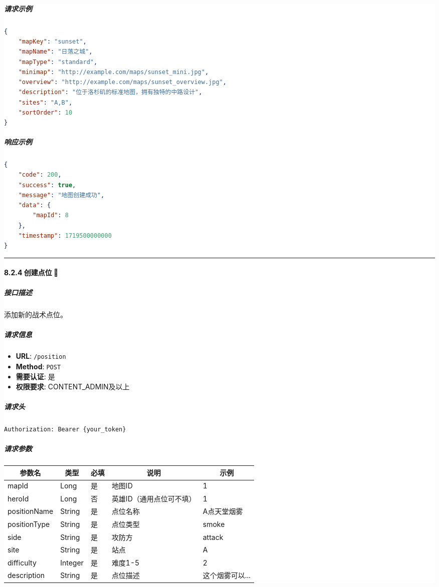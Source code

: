 ##### 请求示例

```json
{
    "mapKey": "sunset",
    "mapName": "日落之城",
    "mapType": "standard",
    "minimap": "http://example.com/maps/sunset_mini.jpg",
    "overview": "http://example.com/maps/sunset_overview.jpg",
    "description": "位于洛杉矶的标准地图，拥有独特的中路设计",
    "sites": "A,B",
    "sortOrder": 10
}
```

##### 响应示例

```json
{
    "code": 200,
    "success": true,
    "message": "地图创建成功",
    "data": {
        "mapId": 8
    },
    "timestamp": 1719500000000
}
```

---

#### 8.2.4 创建点位 👑

##### 接口描述

添加新的战术点位。

##### 请求信息

- **URL**: `/position`
- **Method**: `POST`
- **需要认证**: 是
- **权限要求**: CONTENT_ADMIN及以上

##### 请求头

```
Authorization: Bearer {your_token}
```

##### 请求参数

|参数名|类型|必填|说明|示例|
|---|---|---|---|---|
|mapId|Long|是|地图ID|1|
|heroId|Long|否|英雄ID（通用点位可不填）|1|
|positionName|String|是|点位名称|A点天堂烟雾|
|positionType|String|是|点位类型|smoke|
|side|String|是|攻防方|attack|
|site|String|是|站点|A|
|difficulty|Integer|是|难度1-5|2|
|description|String|是|点位描述|这个烟雾可以...|